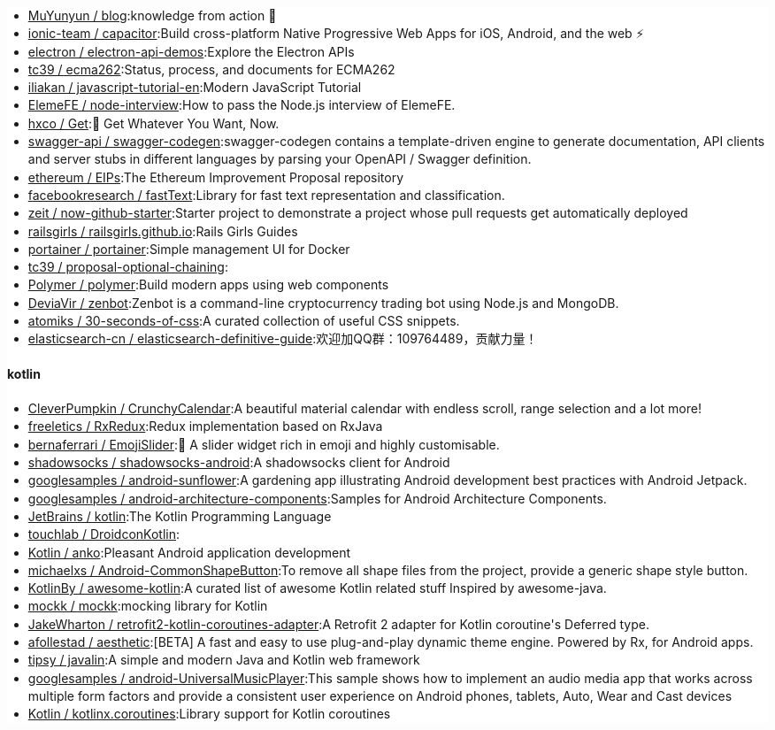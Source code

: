 * [MuYunyun / blog](https://github.com/MuYunyun/blog):knowledge from action 📔
* [ionic-team / capacitor](https://github.com/ionic-team/capacitor):Build cross-platform Native Progressive Web Apps for iOS, Android, and the web ⚡️
* [electron / electron-api-demos](https://github.com/electron/electron-api-demos):Explore the Electron APIs
* [tc39 / ecma262](https://github.com/tc39/ecma262):Status, process, and documents for ECMA262
* [iliakan / javascript-tutorial-en](https://github.com/iliakan/javascript-tutorial-en):Modern JavaScript Tutorial
* [ElemeFE / node-interview](https://github.com/ElemeFE/node-interview):How to pass the Node.js interview of ElemeFE.
* [hxco / Get](https://github.com/hxco/Get):🚀 Get Whatever You Want, Now.
* [swagger-api / swagger-codegen](https://github.com/swagger-api/swagger-codegen):swagger-codegen contains a template-driven engine to generate documentation, API clients and server stubs in different languages by parsing your OpenAPI / Swagger definition.
* [ethereum / EIPs](https://github.com/ethereum/EIPs):The Ethereum Improvement Proposal repository
* [facebookresearch / fastText](https://github.com/facebookresearch/fastText):Library for fast text representation and classification.
* [zeit / now-github-starter](https://github.com/zeit/now-github-starter):Starter project to demonstrate a project whose pull requests get automatically deployed
* [railsgirls / railsgirls.github.io](https://github.com/railsgirls/railsgirls.github.io):Rails Girls Guides
* [portainer / portainer](https://github.com/portainer/portainer):Simple management UI for Docker
* [tc39 / proposal-optional-chaining](https://github.com/tc39/proposal-optional-chaining):
* [Polymer / polymer](https://github.com/Polymer/polymer):Build modern apps using web components
* [DeviaVir / zenbot](https://github.com/DeviaVir/zenbot):Zenbot is a command-line cryptocurrency trading bot using Node.js and MongoDB.
* [atomiks / 30-seconds-of-css](https://github.com/atomiks/30-seconds-of-css):A curated collection of useful CSS snippets.
* [elasticsearch-cn / elasticsearch-definitive-guide](https://github.com/elasticsearch-cn/elasticsearch-definitive-guide):欢迎加QQ群：109764489，贡献力量！

#### kotlin
* [CleverPumpkin / CrunchyCalendar](https://github.com/CleverPumpkin/CrunchyCalendar):A beautiful material calendar with endless scroll, range selection and a lot more!
* [freeletics / RxRedux](https://github.com/freeletics/RxRedux):Redux implementation based on RxJava
* [bernaferrari / EmojiSlider](https://github.com/bernaferrari/EmojiSlider):🤯 A slider widget rich in emoji and highly customisable.
* [shadowsocks / shadowsocks-android](https://github.com/shadowsocks/shadowsocks-android):A shadowsocks client for Android
* [googlesamples / android-sunflower](https://github.com/googlesamples/android-sunflower):A gardening app illustrating Android development best practices with Android Jetpack.
* [googlesamples / android-architecture-components](https://github.com/googlesamples/android-architecture-components):Samples for Android Architecture Components.
* [JetBrains / kotlin](https://github.com/JetBrains/kotlin):The Kotlin Programming Language
* [touchlab / DroidconKotlin](https://github.com/touchlab/DroidconKotlin):
* [Kotlin / anko](https://github.com/Kotlin/anko):Pleasant Android application development
* [michaelxs / Android-CommonShapeButton](https://github.com/michaelxs/Android-CommonShapeButton):To remove all shape files from the project, provide a generic shape style button.
* [KotlinBy / awesome-kotlin](https://github.com/KotlinBy/awesome-kotlin):A curated list of awesome Kotlin related stuff Inspired by awesome-java.
* [mockk / mockk](https://github.com/mockk/mockk):mocking library for Kotlin
* [JakeWharton / retrofit2-kotlin-coroutines-adapter](https://github.com/JakeWharton/retrofit2-kotlin-coroutines-adapter):A Retrofit 2 adapter for Kotlin coroutine's Deferred type.
* [afollestad / aesthetic](https://github.com/afollestad/aesthetic):[BETA] A fast and easy to use plug-and-play dynamic theme engine. Powered by Rx, for Android apps.
* [tipsy / javalin](https://github.com/tipsy/javalin):A simple and modern Java and Kotlin web framework
* [googlesamples / android-UniversalMusicPlayer](https://github.com/googlesamples/android-UniversalMusicPlayer):This sample shows how to implement an audio media app that works across multiple form factors and provide a consistent user experience on Android phones, tablets, Auto, Wear and Cast devices
* [Kotlin / kotlinx.coroutines](https://github.com/Kotlin/kotlinx.coroutines):Library support for Kotlin coroutines